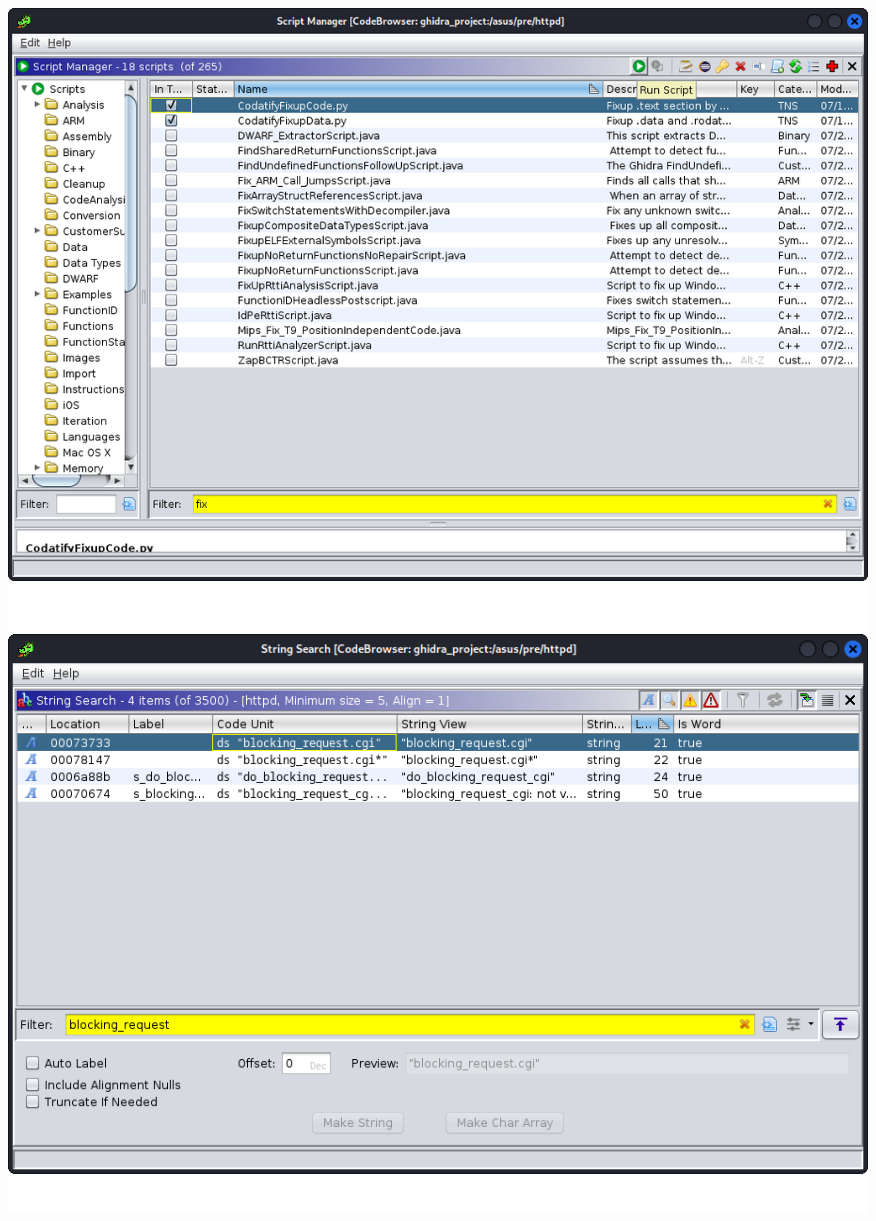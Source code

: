   <img src="/images/2023-07/t5.png">
</p>
<br />

<p align ="center">
  <img src="/images/2023-07/t6.png">
</p>
<br />